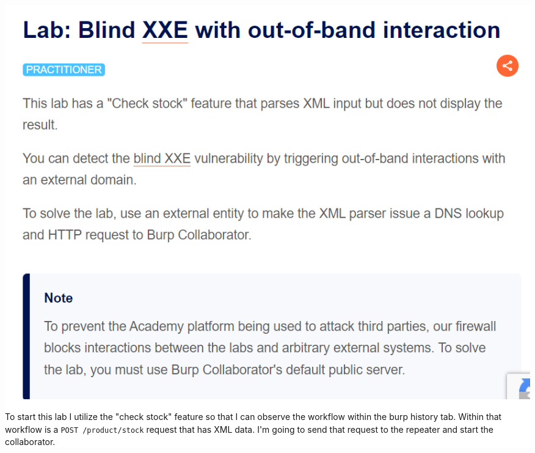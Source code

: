 ![lab1 intro](/docs/assets/images/portswigger/blindxxe/bxxe01.png)

To start this lab I utilize the "check stock" feature so that I can observe the workflow within the burp history tab. Within that workflow is a `POST /product/stock` request that has XML data. I'm going to send that request to the repeater and start the collaborator.  
